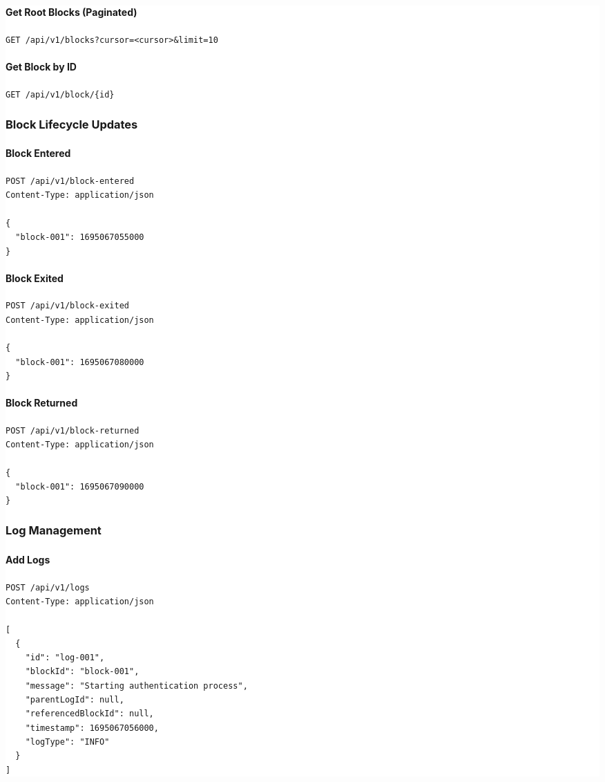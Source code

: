 #### Get Root Blocks (Paginated)
```http
GET /api/v1/blocks?cursor=<cursor>&limit=10
```

#### Get Block by ID
```http
GET /api/v1/block/{id}
```

### Block Lifecycle Updates

#### Block Entered
```http
POST /api/v1/block-entered
Content-Type: application/json

{
  "block-001": 1695067055000
}
```

#### Block Exited
```http
POST /api/v1/block-exited
Content-Type: application/json

{
  "block-001": 1695067080000
}
```

#### Block Returned
```http
POST /api/v1/block-returned
Content-Type: application/json

{
  "block-001": 1695067090000
}
```

### Log Management

#### Add Logs
```http
POST /api/v1/logs
Content-Type: application/json

[
  {
    "id": "log-001",
    "blockId": "block-001",
    "message": "Starting authentication process",
    "parentLogId": null,
    "referencedBlockId": null,
    "timestamp": 1695067056000,
    "logType": "INFO"
  }
]
```
